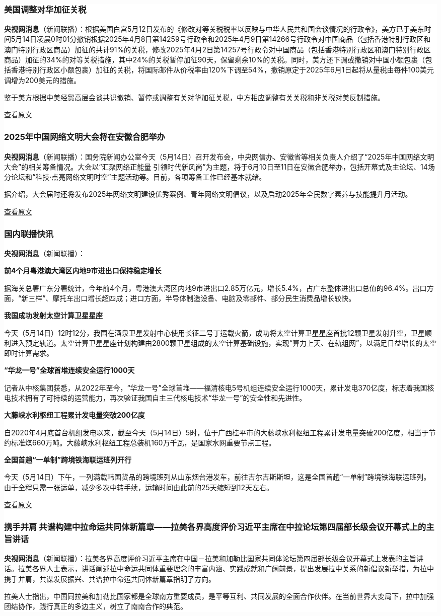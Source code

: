 ### 美国调整对华加征关税

**央视网消息**（新闻联播）：根据美国白宫5月12日发布的《修改对等关税税率以反映与中华人民共和国会谈情况的行政令》，美方已于美东时间5月14日凌晨0时01分撤销根据2025年4月8日第14259号行政令和2025年4月9日第14266号行政令对中国商品（包括香港特别行政区和澳门特别行政区商品）加征的共计91%的关税，修改2025年4月2日第14257号行政令对中国商品（包括香港特别行政区和澳门特别行政区商品）加征的34%的对等关税措施，其中24%的关税暂停加征90天，保留剩余10%的关税。同时，美方还下调或撤销对中国小额包裹（包括香港特别行政区小额包裹）加征的关税，将国际邮件从价税率由120%下调至54%，撤销原定于2025年6月1日起将从量税由每件100美元调增为200美元的措施。

鉴于美方根据中美经贸高层会谈共识撤销、暂停或调整有关对华加征关税，中方相应调整有关关税和非关税对美反制措施。

[查看原文](https://tv.cctv.com/2025/05/14/VIDEbzmpvzkoSqwOnty5GbUo250514.shtml)

### 2025年中国网络文明大会将在安徽合肥举办

**央视网消息**（新闻联播）：国务院新闻办公室今天（5月14日）召开发布会，中央网信办、安徽省等相关负责人介绍了“2025年中国网络文明大会”的相关筹备情况。大会以“汇聚网络正能量 引领时代新风尚”为主题，将于6月10日至11日在安徽合肥举办，包括开幕式及主论坛、14场分论坛和“科技·点亮网络文明时空”主题活动等。目前，各项筹备工作已经基本就绪。

据介绍，大会届时还将发布2025年网络文明建设优秀案例、青年网络文明倡议，以及启动2025年全民数字素养与技能提升月活动。

[查看原文](https://tv.cctv.com/2025/05/14/VIDEw9EaNcJRC9vLOE1scY6m250514.shtml)

### 国内联播快讯

**央视网消息**（新闻联播）：

**前4个月粤港澳大湾区内地9市进出口保持稳定增长**

据海关总署广东分署统计，今年前4个月，粤港澳大湾区内地9市进出口2.85万亿元，增长5.4%，占广东整体进出口总值的96.4%。出口方面，“新三样”、摩托车出口增长超四成；进口方面，半导体制造设备、电脑及零部件、部分民生消费品增长较快。

**我国成功发射太空计算卫星星座**

今天（5月14日）12时12分，我国在酒泉卫星发射中心使用长征二号丁运载火箭，成功将太空计算卫星星座首批12颗卫星发射升空，卫星顺利进入预定轨道。太空计算卫星星座计划构建由2800颗卫星组成的太空计算基础设施，实现“算力上天、在轨组网”，以满足日益增长的太空即时计算需求。

**“华龙一号”全球首堆连续安全运行1000天**

记者从中核集团获悉，从2022年至今，“华龙一号”全球首堆——福清核电5号机组连续安全运行1000天，累计发电370亿度，标志着我国核电技术拥有了可持续的运营能力，再次验证我国自主三代核电技术“华龙一号”的安全性和先进性。

**大藤峡水利枢纽工程累计发电量突破200亿度**

自2020年4月底首台机组发电以来，截至今天（5月14日）5时，位于广西桂平市的大藤峡水利枢纽工程累计发电量突破200亿度，相当于节约标准煤660万吨。大藤峡水利枢纽工程总装机160万千瓦，是国家水网重要节点工程。

**全国首趟“一单制”跨境铁海联运班列开行**

今天（5月14日）下午，一列满载韩国货品的跨境班列从山东烟台港发车，前往吉尔吉斯斯坦，这是全国首趟“一单制”跨境铁海联运班列。由于全程只需一张运单，减少多次中转手续，运输时间由此前的25天缩短到12天左右。

[查看原文](https://tv.cctv.com/2025/05/14/VIDELnNkMcjYVjknRILqzUDw250514.shtml)

### 携手并肩 共谱构建中拉命运共同体新篇章——拉美各界高度评价习近平主席在中拉论坛第四届部长级会议开幕式上的主旨讲话

**央视网消息**（新闻联播）：拉美各界高度评价习近平主席在中国－拉美和加勒比国家共同体论坛第四届部长级会议开幕式上发表的主旨讲话。拉美各界人士表示，讲话阐述拉中命运共同体重要理念的丰富内涵、实践成就和广阔前景，提出发展拉中关系的新倡议新举措，为拉中携手并肩，共谋发展振兴、共谱拉中命运共同体新篇章指明了方向。

拉美人士指出，中国同拉美和加勒比国家都是全球南方重要成员，是平等互利、共同发展的全面合作伙伴。在当前世界大变局下，拉中加强团结协作，践行真正的多边主义，树立了南南合作的典范。
